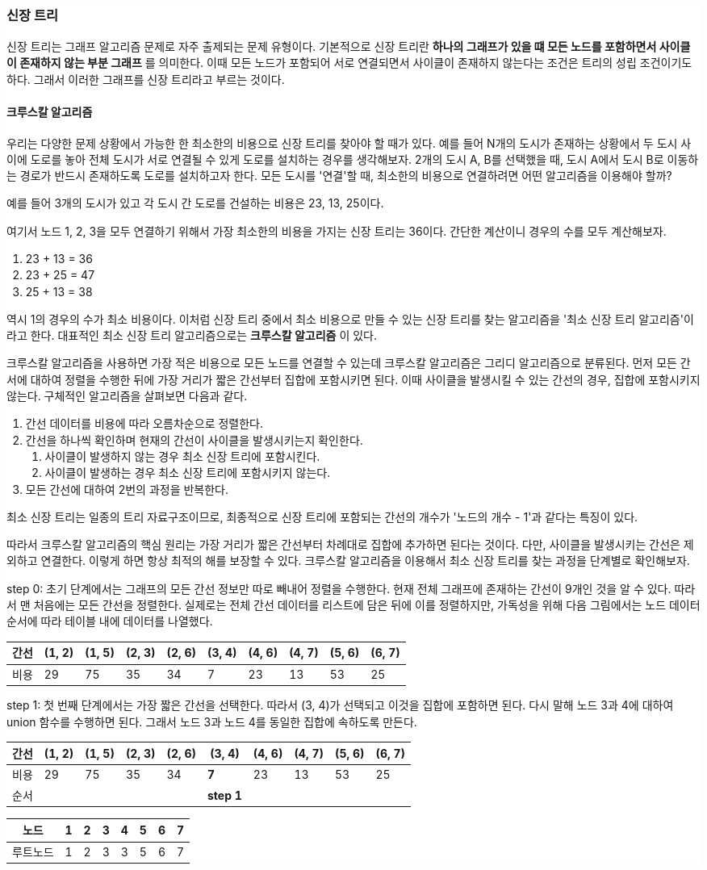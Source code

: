 ### 신장 트리

신장 트리는 그래프 알고리즘 문제로 자주 출제되는 문제 유형이다. 기본적으로 신장 트리란 **하나의 그래프가 있을 떄 모든 노드를 포함하면서 사이클이 존재하지 않는 부분 그래프** 를 의미한다. 이때 모든 노드가 포함되어 서로 연결되면서 사이클이 존재하지 않는다는 조건은 트리의 성립 조건이기도 하다. 그래서 이러한 그래프를 신장 트리라고 부르는 것이다.

#### 크루스칼 알고리즘

우리는 다양한 문제 상황에서 가능한 한 최소한의 비용으로 신장 트리를 찾아야 할 때가 있다. 예를 들어 N개의 도시가 존재하는 상황에서 두 도시 사이에 도로를 놓아 전체 도시가 서로 연결될 수 있게 도로를 설치하는 경우를 생각해보자. 2개의 도시 A, B를 선택했을 때, 도시 A에서 도시 B로 이동하는 경로가 반드시 존재하도록 도로를 설치하고자 한다. 모든 도시를 '연결'할 때, 최소한의 비용으로 연결하려면 어떤 알고리즘을 이용해야 할까?

예를 들어 3개의 도시가 있고 각 도시 간 도로를 건설하는 비용은 23, 13, 25이다.

여기서 노드 1, 2, 3을 모두 연결하기 위해서 가장 최소한의 비용을 가지는 신장 트리는 36이다. 간단한 계산이니 경우의 수를 모두 계산해보자.

1. 23 + 13 = 36
2. 23 + 25 = 47
3. 25 + 13 = 38

역시 1의 경우의 수가 최소 비용이다. 이처럼 신장 트리 중에서 최소 비용으로 만들 수 있는 신장 트리를 찾는 알고리즘을 '최소 신장 트리 알고리즘'이라고 한다. 대표적인 최소 신장 트리 알고리즘으로는 **크루스칼 알고리즘** 이 있다.

크루스칼 알고리즘을 사용하면 가장 적은 비용으로 모든 노드를 연결할 수 있는데 크루스칼 알고리즘은 그리디 알고리즘으로 분류된다. 먼저 모든 간서에 대하여 정렬을 수행한 뒤에 가장 거리가 짧은 간선부터 집합에 포함시키면 된다. 이때 사이클을 발생시킬 수 있는 간선의 경우, 집합에 포함시키지 않는다. 구체적인 알고리즘을 살펴보면 다음과 같다.

1. 간선 데이터를 비용에 따라 오름차순으로 정렬한다.
2. 간선을 하나씩 확인하며 현재의 간선이 사이클을 발생시키는지 확인한다.
   1. 사이클이 발생하지 않는 경우 최소 신장 트리에 포함시킨다.
   2. 사이클이 발생하는 경우 최소 신장 트리에 포함시키지 않는다.
3. 모든 간선에 대하여 2번의 과정을 반복한다.

최소 신장 트리는 일종의 트리 자료구조이므로, 최종적으로 신장 트리에 포함되는 간선의 개수가 '노드의 개수 - 1'과 같다는 특징이 있다.

따라서 크루스칼 알고리즘의 핵심 원리는 가장 거리가 짧은 간선부터 차례대로 집합에 추가하면 된다는 것이다. 다만, 사이클을 발생시키는 간선은 제외하고 연결한다. 이렇게 하면 항상 최적의 해를 보장할 수 있다. 크루스칼 알고리즘을 이용해서 최소 신장 트리를 찾는 과정을 단계별로 확인해보자.

step 0: 초기 단계에서는 그래프의 모든 간선 정보만 따로 빼내어 정렬을 수행한다. 현재 전체 그래프에 존재하는 간선이 9개인 것을 알 수 있다. 따라서 맨 처음에는 모든 간선을 정렬한다. 실제로는 전체 간선 데이터를 리스트에 담은 뒤에 이를 정렬하지만, 가독성을 위해 다음 그림에서는 노드 데이터 순서에 따라 테이블 내에 데이터를 나열했다.

|간선|(1, 2)|(1, 5)|(2, 3)|(2, 6)|(3, 4)|(4, 6)|(4, 7)|(5, 6)|(6, 7)|
|---|---|---|---|---|---|---|---|---|---|
|비용|29|75|35|34|7|23|13|53|25|

step 1: 첫 번째 단계에서는 가장 짧은 간선을 선택한다. 따라서 (3, 4)가 선택되고 이것을 집합에 포함하면 된다. 다시 말해 노드 3과 4에 대하여 union 함수를 수행하면 된다. 그래서 노드 3과 노드 4를 동일한 집합에 속하도록 만든다.

|간선|(1, 2)|(1, 5)|(2, 3)|(2, 6)|(3, 4)|(4, 6)|(4, 7)|(5, 6)|(6, 7)|
|---|---|---|---|---|---|---|---|---|---|
|비용|29|75|35|34|**7**|23|13|53|25|
|순서|||||**step 1**|||||

|노드|1|2|3|4|5|6|7|
|---|---|---|---|---|---|---|---|
|루트노드|1|2|3|3|5|6|7|
